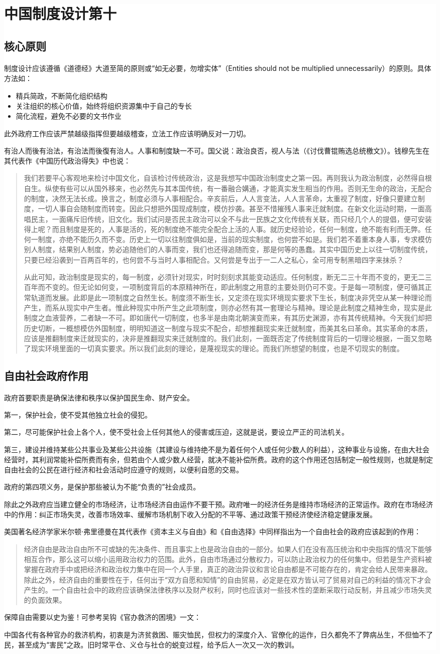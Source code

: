 # 中国制度设计第十

## 核心原则

制度设计应该遵循《道德经》大道至简的原则或“如无必要，勿增实体”（Entities should not be multiplied unnecessarily）的原则。具体方法如：

* 精兵简政，不断简化组织结构
* 关注组织的核心价值，始终将组织资源集中于自己的专长
* 简化流程，避免不必要的文书作业

此外政府工作应该严禁越级指挥但要越级稽查，立法工作应该明确反对一刀切。

有治人而後有治法，有治法而後復有治人。人事和制度缺一不可。国父说：政治良否，视人与法（《讨伐曹锟贿选总统檄文》）。钱穆先生在其代表作《中国历代政治得失》中也说：

> 我们若要平心客观地来检讨中国文化，自该检讨传统政治，这是我想写中国政治制度史之第一因。再则我认为政治制度，必然得自根自生。纵使有些可以从国外移来，也必然先与其本国传统，有一番融合媾通，才能真实发生相当的作用。否则无生命的政治，无配合的制度，决然无法长成。换言之，制度必须与人事相配合。辛亥前后，人人言变法，人人言革命，太重视了制度，好像只要建立制度，一切人事自会随制度而转变。因此只想把外国现成制度，模仿抄袭。甚至不惜摧残人事来迁就制度。在新文化运动时期，一面高唱民主，一面痛斥旧传统，旧文化。我们试问是否民主政治可以全不与此一民族之文化传统有关联，而只经几个人的提倡，便可安装得上呢？而且制度是死的，人事是活的，死的制度绝不能完全配合上活的人事。就历史经验论，任何一制度，绝不能有利而无弊。任何一制度，亦绝不能历久而不变。历史上一切以往制度俱如是，当前的现实制度，也何尝不如是。我们若不着重本身人事，专求模仿别人制度，结果别人制度，势必追随他们的人事而变，我们也还得追随而变，那是何等的愚蠢。其实中国历史上以往一切制度传统，只要已经沿袭到一百两百年的，也何尝不与当时人事相配合。又何尝是专出于一二人之私心，全可用专制黑暗四字来抹杀？
>
> 从此可知，政治制度是现实的，每一制度，必须针对现实，时时刻刻求其能变动适应。任何制度，断无二三十年而不变的，更无二三百年而不变的。但无论如何变，一项制度背后的本原精神所在，即此制度之用意的主要处则仍可不变。于是每一项制度，便可循其正常轨道而发展。此即是此一项制度之自然生长。制度须不断生长，又定须在现实环境现实要求下生长，制度决非凭空从某一种理论而产生，而系从现实中产生者。惟此种现实中所产生之此项制度，则亦必然有其一套理论与精神。理论是此制度之精神生命，现实是此制度之血液营养，二者缺一不可。即如唐代一切制度，也多半是由南北朝演变而来，有其历史渊源，亦有其传统精神。今天我们却把历史切断，一概想模仿外国制度，明明知道这一制度与现实不配合，却想推翻现实来迁就制度，而美其名曰革命。其实革命的本质，应该是推翻制度来迁就现实的，决非是推翻现实来迁就制度的。我们此刻，一面既否定了传统制度背后的一切理论根据，一面又忽略了现实环境里面的一切真实要求。所以我们此刻的理论，是蔑视现实的理论。而我们所想望的制度，也是不切现实的制度。

## 自由社会政府作用

政府首要职责是确保法律和秩序以保护国民生命、财产安全。

第一，保护社会，使不受其他独立社会的侵犯。

第二，尽可能保护社会上各个人，使不受社会上任何其他人的侵害或压迫，这就是说，要设立严正的司法机关。

第三，建设并维持某些公共事业及某些公共设施（其建设与维持绝不是为着任何个人或任何少数人的利益），这种事业与设施，在由大社会经营时，其利润常能补偿所费而有余，但若由个人或少数人经营，就决不能补偿所费。政府的这个作用还包括制定一般性规则，也就是制定自由社会的公民在进行经济和社会活动时应遵守的规则，以便利自愿的交易。

政府的第四项义务，是保护那些被认为不能“负责的”社会成员。

除此之外政府应当建立健全的市场经济，让市场经济自由运作不要干预。政府唯一的经济任务是维持市场经济的正常运作。政府在市场经济中的作用：纠正市场失灵，改善市场效率、缓解市场机制下收入分配的不平等、通过政策干预经济使经济稳定健康发展。

美国著名经济学家米尔顿·弗里德曼在其代表作《资本主义与自由》和《自由选择》中同样指出为一个自由社会的政府应该起到的作用：

> 经济自由是政治自由所不可或缺的先决条件、而且事实上也是政治自由的一部分。如果人们在没有高压统治和中央指挥的情况下能够相互合作，那么这可以缩小运用政治权力的范围。此外，自由市场通过分散权力，可以防止政治权力的任何集中。但若是生产资料被掌握在政府手中或把经济和政治权力集中在同一个人手里，真正的政治异议和言论自由都是不可能存在的，肯定会给人民带来暴政。除此之外，经济自由的重要性在于，任何出于“双方自愿和知情”的自由贸易，必定是在双方皆认可了贸易对自己的利益的情况下才会产生的。一个自由社会中的政府应该确保法律秩序以及财产权利，同时也应该对一些技术性的垄断采取行动反制，并且减少市场失灵的负面效果。



保障自由需要以史为鉴！可参考吴钩《官办救济的困境》一文：

中国各代有各种官办的救济机构，初衷是为济贫救困、赈灾恤民，但权力的深度介入、官僚化的运作，日久都免不了弊病丛生，不但恤不了民，甚至成为“害民”之政。旧时常平仓、义仓与社仓的蜕变过程，给予后人一次又一次的教训。
